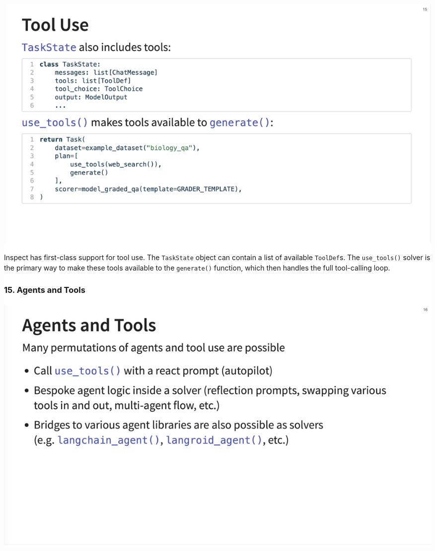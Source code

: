 ![](inspect_images/2025-06-23-14-02-06.png)

Inspect has first-class support for tool use. The `TaskState` object can contain a list of available `ToolDef`s. The `use_tools()` solver is the primary way to make these tools available to the `generate()` function, which then handles the full tool-calling loop.

### 15. Agents and Tools

![](inspect_images/2025-06-23-14-04-05.png)
